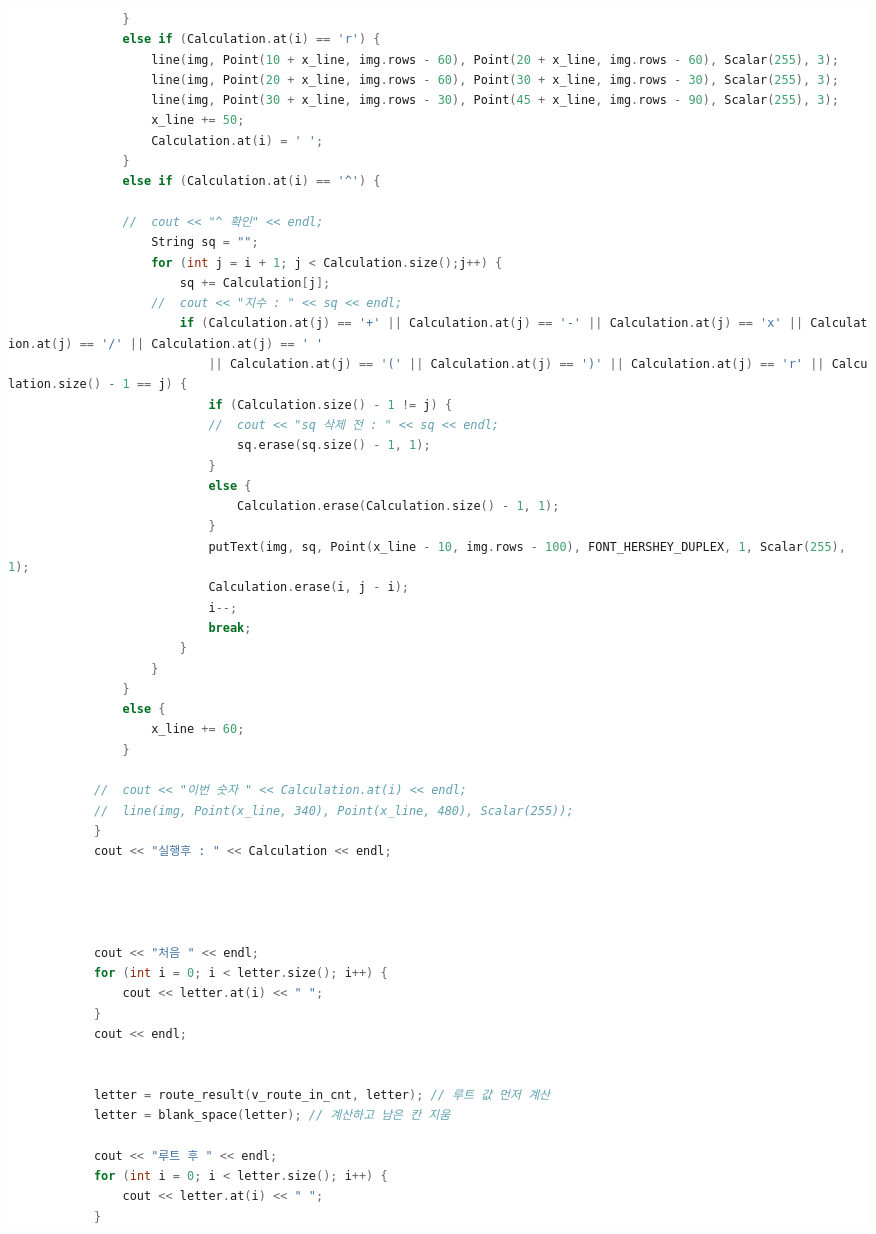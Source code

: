``` c++
				}
				else if (Calculation.at(i) == 'r') {
					line(img, Point(10 + x_line, img.rows - 60), Point(20 + x_line, img.rows - 60), Scalar(255), 3);
					line(img, Point(20 + x_line, img.rows - 60), Point(30 + x_line, img.rows - 30), Scalar(255), 3);
					line(img, Point(30 + x_line, img.rows - 30), Point(45 + x_line, img.rows - 90), Scalar(255), 3);
					x_line += 50;
					Calculation.at(i) = ' ';
				}
				else if (Calculation.at(i) == '^') {
					
				//	cout << "^ 확인" << endl;
					String sq = "";
					for (int j = i + 1; j < Calculation.size();j++) {
						sq += Calculation[j];
					//	cout << "지수 : " << sq << endl;
						if (Calculation.at(j) == '+' || Calculation.at(j) == '-' || Calculation.at(j) == 'x' || Calculation.at(j) == '/' || Calculation.at(j) == ' '
							|| Calculation.at(j) == '(' || Calculation.at(j) == ')' || Calculation.at(j) == 'r' || Calculation.size() - 1 == j) {
							if (Calculation.size() - 1 != j) {
							//	cout << "sq 삭제 전 : " << sq << endl;
								sq.erase(sq.size() - 1, 1);
							}
							else {
								Calculation.erase(Calculation.size() - 1, 1);
							}
							putText(img, sq, Point(x_line - 10, img.rows - 100), FONT_HERSHEY_DUPLEX, 1, Scalar(255), 1);
							Calculation.erase(i, j - i);
							i--;
							break;
						}
					}
				}
				else {
					x_line += 60;
				}
				
			//	cout << "이번 숫자 " << Calculation.at(i) << endl;
			//	line(img, Point(x_line, 340), Point(x_line, 480), Scalar(255));
			}
			cout << "실행후 : " << Calculation << endl;




			cout << "처음 " << endl;
			for (int i = 0; i < letter.size(); i++) {
				cout << letter.at(i) << " ";
			}
			cout << endl;

			
			letter = route_result(v_route_in_cnt, letter); // 루트 값 먼저 계산
			letter = blank_space(letter); // 계산하고 남은 칸 지움

			cout << "루트 후 " << endl;
			for (int i = 0; i < letter.size(); i++) {
				cout << letter.at(i) << " ";
			}
```